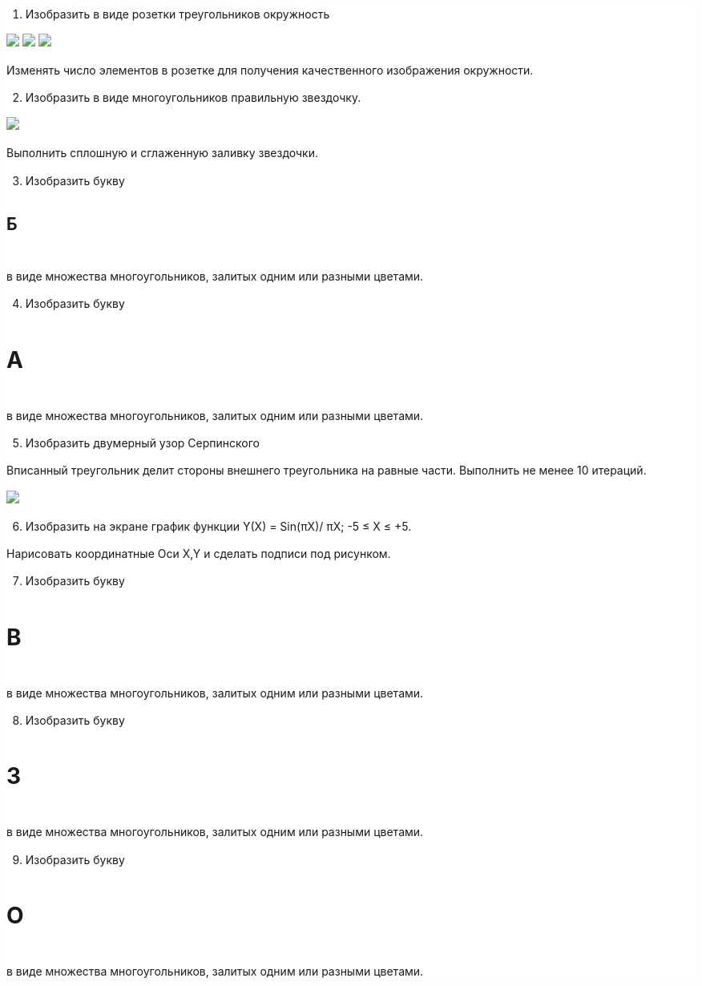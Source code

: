 1. Изобразить в виде розетки треугольников окружность

![](RackMultipart20220915-1-nf07uk_html_ce9e7371f465e1ee.gif) ![](RackMultipart20220915-1-nf07uk_html_2da13369109e3caf.gif) ![](RackMultipart20220915-1-nf07uk_html_680b8cddabac569c.gif)

Изменять число элементов в розетке для получения качественного изображения окружности.

2. Изобразить в виде многоугольников правильную звездочку.

![](RackMultipart20220915-1-nf07uk_html_1883f3bdd774cb7c.gif)

Выполнить сплошную и сглаженную заливку звездочки.

3. Изобразить букву

## **Б**

#
в виде множества многоугольников, залитых одним или разными цветами.

4. Изобразить букву
# А

#
в виде множества многоугольников, залитых одним или разными цветами.

5. Изобразить двумерный узор Серпинского

Вписанный треугольник делит стороны внешнего треугольника на равные части. Выполнить не менее 10 итераций.

![](RackMultipart20220915-1-nf07uk_html_1a82ecc24fd5a4b8.gif)

6. Изобразить на экране график функции Y(X) = Sin(πX)/ πX; -5 ≤ X ≤ +5.

Нарисовать координатные Оси X,Y и сделать подписи под рисунком.

7. Изобразить букву
# В

#
в виде множества многоугольников, залитых одним или разными цветами.

8. Изобразить букву
# З

#
в виде множества многоугольников, залитых одним или разными цветами.

9. Изобразить букву
# О

#
в виде множества многоугольников, залитых одним или разными цветами.
